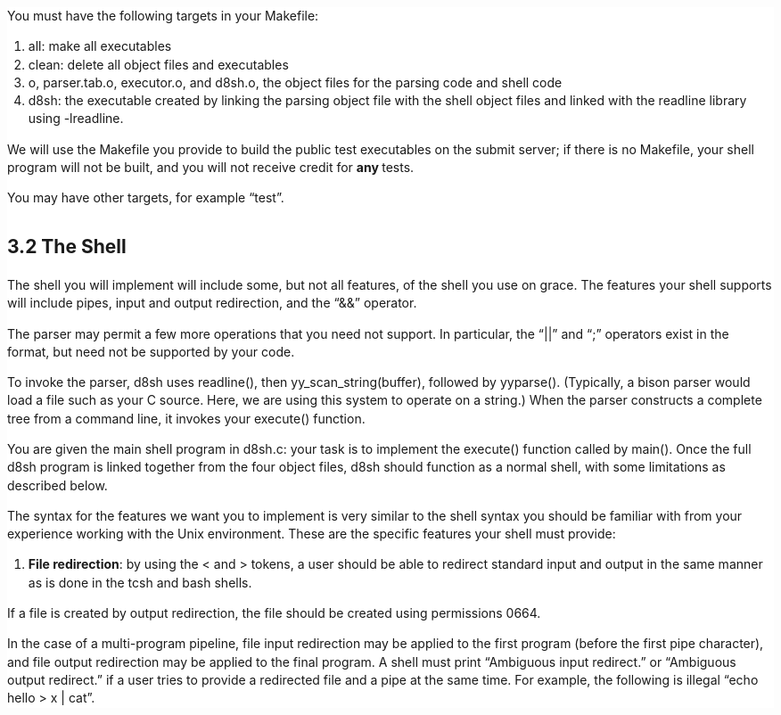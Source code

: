You must have the following targets in your Makefile:

<ol>

 <li>all: make all executables</li>

 <li>clean: delete all object files and executables</li>

 <li>o, parser.tab.o, executor.o, and d8sh.o, the object files for the parsing code and shell code</li>

 <li>d8sh: the executable created by linking the parsing object file with the shell object files and linked with the readline library using -lreadline.</li>

</ol>

We will use the Makefile you provide to build the public test executables on the submit server; if there is no Makefile, your shell program will not be built, and you will not receive credit for <strong>any </strong>tests.

You may have other targets, for example “test”.

<h2>3.2     The Shell</h2>

The shell you will implement will include some, but not all features, of the shell you use on grace. The features your shell supports will include pipes, input and output redirection, and the “&amp;&amp;” operator.

The parser may permit a few more operations that you need not support. In particular, the “||” and “;” operators exist in the format, but need not be supported by your code.

To invoke the parser, d8sh uses readline(), then yy_scan_string(buffer), followed by yyparse(). (Typically, a bison parser would load a file such as your C source. Here, we are using this system to operate on a string.) When the parser constructs a complete tree from a command line, it invokes your execute() function.

You are given the main shell program in d8sh.c: your task is to implement the execute() function called by main(). Once the full d8sh program is linked together from the four object files, d8sh should function as a normal shell, with some limitations as described below.

The syntax for the features we want you to implement is very similar to the shell syntax you should be familiar with from your experience working with the Unix environment. These are the specific features your shell must provide:

<ol>

 <li><strong>File redirection</strong>: by using the &lt; and &gt; tokens, a user should be able to redirect standard input and output in the same manner as is done in the tcsh and bash shells.</li>

</ol>

If a file is created by output redirection, the file should be created using permissions 0664.

In the case of a multi-program pipeline, file input redirection may be applied to the first program (before the first pipe character), and file output redirection may be applied to the final program. A shell must print “Ambiguous input redirect.” or “Ambiguous output redirect.” if a user tries to provide a redirected file and a pipe at the same time. For example, the following is illegal “echo hello &gt; x | cat”.

<ol start="2">
